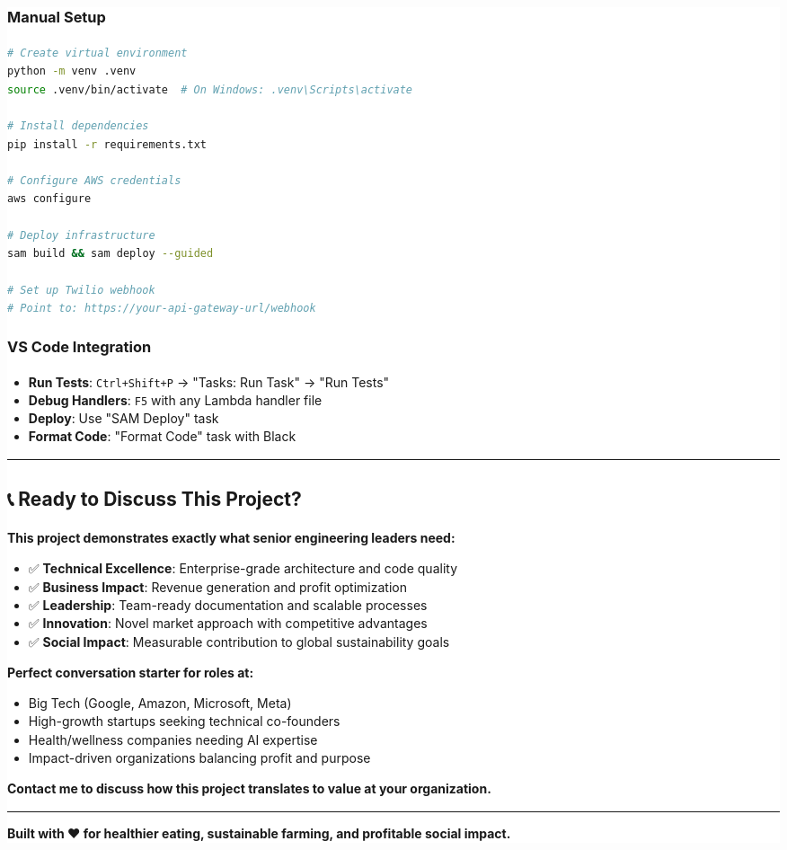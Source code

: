 ### Manual Setup
```bash
# Create virtual environment
python -m venv .venv
source .venv/bin/activate  # On Windows: .venv\Scripts\activate

# Install dependencies
pip install -r requirements.txt

# Configure AWS credentials
aws configure

# Deploy infrastructure
sam build && sam deploy --guided

# Set up Twilio webhook
# Point to: https://your-api-gateway-url/webhook
```

### VS Code Integration
- **Run Tests**: `Ctrl+Shift+P` → "Tasks: Run Task" → "Run Tests"
- **Debug Handlers**: `F5` with any Lambda handler file
- **Deploy**: Use "SAM Deploy" task
- **Format Code**: "Format Code" task with Black

---

## 📞 Ready to Discuss This Project?

**This project demonstrates exactly what senior engineering leaders need:**
- ✅ **Technical Excellence**: Enterprise-grade architecture and code quality
- ✅ **Business Impact**: Revenue generation and profit optimization  
- ✅ **Leadership**: Team-ready documentation and scalable processes
- ✅ **Innovation**: Novel market approach with competitive advantages
- ✅ **Social Impact**: Measurable contribution to global sustainability goals

**Perfect conversation starter for roles at:**
- Big Tech (Google, Amazon, Microsoft, Meta)
- High-growth startups seeking technical co-founders
- Health/wellness companies needing AI expertise
- Impact-driven organizations balancing profit and purpose

**Contact me to discuss how this project translates to value at your organization.**

---

**Built with ❤️ for healthier eating, sustainable farming, and profitable social impact.**
